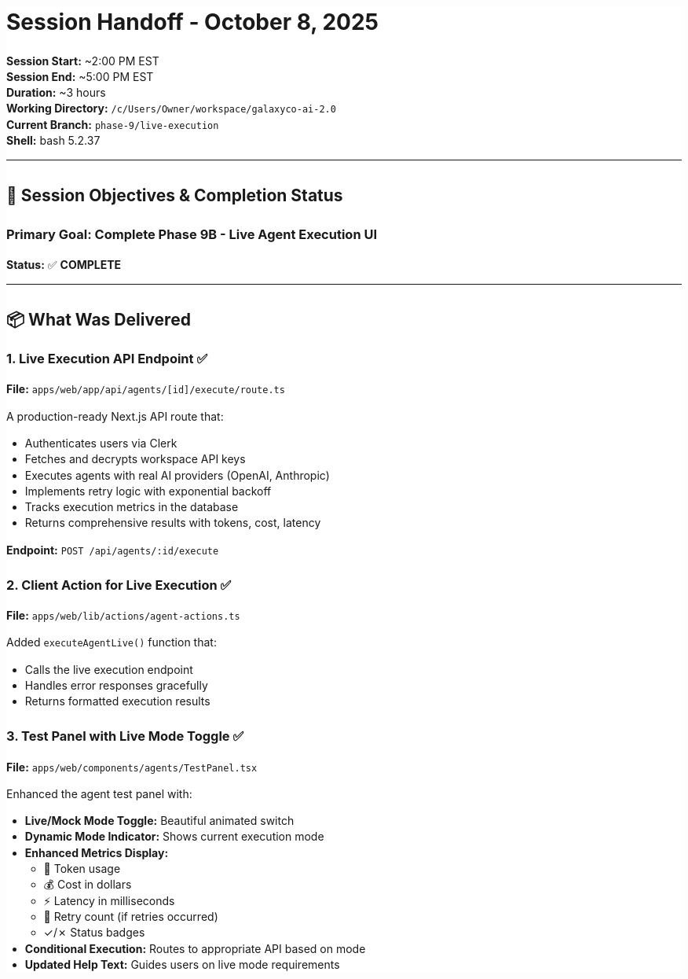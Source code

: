 # Session Handoff - October 8, 2025

**Session Start:** ~2:00 PM EST  
**Session End:** ~5:00 PM EST  
**Duration:** ~3 hours  
**Working Directory:** `/c/Users/Owner/workspace/galaxyco-ai-2.0`  
**Current Branch:** `phase-9/live-execution`  
**Shell:** bash 5.2.37

---

## 🎯 Session Objectives & Completion Status

### Primary Goal: Complete Phase 9B - Live Agent Execution UI
**Status:** ✅ **COMPLETE**

---

## 📦 What Was Delivered

### 1. Live Execution API Endpoint ✅
**File:** `apps/web/app/api/agents/[id]/execute/route.ts`

A production-ready Next.js API route that:
- Authenticates users via Clerk
- Fetches and decrypts workspace API keys
- Executes agents with real AI providers (OpenAI, Anthropic)
- Implements retry logic with exponential backoff
- Tracks execution metrics in the database
- Returns comprehensive results with tokens, cost, latency

**Endpoint:** `POST /api/agents/:id/execute`

### 2. Client Action for Live Execution ✅
**File:** `apps/web/lib/actions/agent-actions.ts`

Added `executeAgentLive()` function that:
- Calls the live execution endpoint
- Handles error responses gracefully
- Returns formatted execution results

### 3. Test Panel with Live Mode Toggle ✅
**File:** `apps/web/components/agents/TestPanel.tsx`

Enhanced the agent test panel with:
- **Live/Mock Mode Toggle:** Beautiful animated switch
- **Dynamic Mode Indicator:** Shows current execution mode
- **Enhanced Metrics Display:**
  - 🎯 Token usage
  - 💰 Cost in dollars
  - ⚡ Latency in milliseconds
  - 🔄 Retry count (if retries occurred)
  - ✓/✗ Status badges
- **Conditional Execution:** Routes to appropriate API based on mode
- **Updated Help Text:** Guides users on live mode requirements
